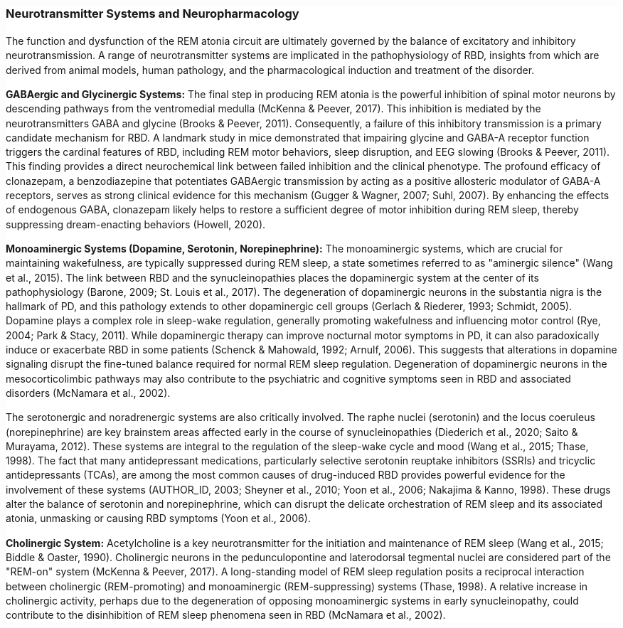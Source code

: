 ### Neurotransmitter Systems and Neuropharmacology

The function and dysfunction of the REM atonia circuit are ultimately governed by the balance of excitatory and inhibitory neurotransmission. A range of neurotransmitter systems are implicated in the pathophysiology of RBD, insights from which are derived from animal models, human pathology, and the pharmacological induction and treatment of the disorder.

**GABAergic and Glycinergic Systems:** The final step in producing REM atonia is the powerful inhibition of spinal motor neurons by descending pathways from the ventromedial medulla (McKenna & Peever, 2017). This inhibition is mediated by the neurotransmitters GABA and glycine (Brooks & Peever, 2011). Consequently, a failure of this inhibitory transmission is a primary candidate mechanism for RBD. A landmark study in mice demonstrated that impairing glycine and GABA-A receptor function triggers the cardinal features of RBD, including REM motor behaviors, sleep disruption, and EEG slowing (Brooks & Peever, 2011). This finding provides a direct neurochemical link between failed inhibition and the clinical phenotype. The profound efficacy of clonazepam, a benzodiazepine that potentiates GABAergic transmission by acting as a positive allosteric modulator of GABA-A receptors, serves as strong clinical evidence for this mechanism (Gugger & Wagner, 2007; Suhl, 2007). By enhancing the effects of endogenous GABA, clonazepam likely helps to restore a sufficient degree of motor inhibition during REM sleep, thereby suppressing dream-enacting behaviors (Howell, 2020).

**Monoaminergic Systems (Dopamine, Serotonin, Norepinephrine):** The monoaminergic systems, which are crucial for maintaining wakefulness, are typically suppressed during REM sleep, a state sometimes referred to as "aminergic silence" (Wang et al., 2015). The link between RBD and the synucleinopathies places the dopaminergic system at the center of its pathophysiology (Barone, 2009; St. Louis et al., 2017). The degeneration of dopaminergic neurons in the substantia nigra is the hallmark of PD, and this pathology extends to other dopaminergic cell groups (Gerlach & Riederer, 1993; Schmidt, 2005). Dopamine plays a complex role in sleep-wake regulation, generally promoting wakefulness and influencing motor control (Rye, 2004; Park & Stacy, 2011). While dopaminergic therapy can improve nocturnal motor symptoms in PD, it can also paradoxically induce or exacerbate RBD in some patients (Schenck & Mahowald, 1992; Arnulf, 2006). This suggests that alterations in dopamine signaling disrupt the fine-tuned balance required for normal REM sleep regulation. Degeneration of dopaminergic neurons in the mesocorticolimbic pathways may also contribute to the psychiatric and cognitive symptoms seen in RBD and associated disorders (McNamara et al., 2002).

The serotonergic and noradrenergic systems are also critically involved. The raphe nuclei (serotonin) and the locus coeruleus (norepinephrine) are key brainstem areas affected early in the course of synucleinopathies (Diederich et al., 2020; Saito & Murayama, 2012). These systems are integral to the regulation of the sleep-wake cycle and mood (Wang et al., 2015; Thase, 1998). The fact that many antidepressant medications, particularly selective serotonin reuptake inhibitors (SSRIs) and tricyclic antidepressants (TCAs), are among the most common causes of drug-induced RBD provides powerful evidence for the involvement of these systems (AUTHOR_ID, 2003; Sheyner et al., 2010; Yoon et al., 2006; Nakajima & Kanno, 1998). These drugs alter the balance of serotonin and norepinephrine, which can disrupt the delicate orchestration of REM sleep and its associated atonia, unmasking or causing RBD symptoms (Yoon et al., 2006).

**Cholinergic System:** Acetylcholine is a key neurotransmitter for the initiation and maintenance of REM sleep (Wang et al., 2015; Biddle & Oaster, 1990). Cholinergic neurons in the pedunculopontine and laterodorsal tegmental nuclei are considered part of the "REM-on" system (McKenna & Peever, 2017). A long-standing model of REM sleep regulation posits a reciprocal interaction between cholinergic (REM-promoting) and monoaminergic (REM-suppressing) systems (Thase, 1998). A relative increase in cholinergic activity, perhaps due to the degeneration of opposing monoaminergic systems in early synucleinopathy, could contribute to the disinhibition of REM sleep phenomena seen in RBD (McNamara et al., 2002).
